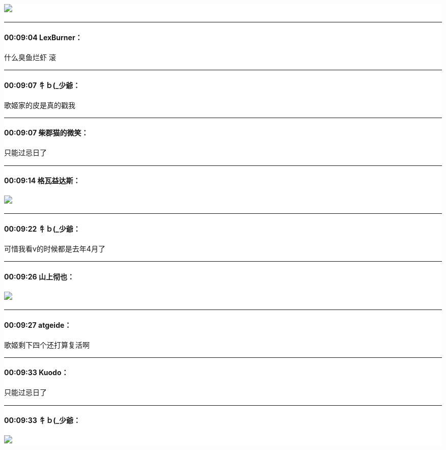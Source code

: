 ![](http://gchat.qpic.cn/gchatpic_new/494290083/3936091261-3061659389-C51310B02424957F3DCB5BD5BBB4F932/0?term=2")

*****

#### 00:09:04  LexBurner：

什么臭鱼烂虾 滚

*****

#### 00:09:07  牜ｂ(_少爺：

歌姬家的皮是真的戳我

*****

#### 00:09:07  柴郡猫的微笑：

只能过忌日了

*****

#### 00:09:14  格瓦益达斯：

![](http://gchat.qpic.cn/gchatpic_new/3131086795/3936091261-2380228615-F13CC359AD1DC2DBC873B0FC0A0093F9/0?term=2")

*****

#### 00:09:22  牜ｂ(_少爺：

可惜我看v的时候都是去年4月了

*****

#### 00:09:26  山上彻也：

![](http://gchat.qpic.cn/gchatpic_new/2625239949/3936091261-3163608276-7AA8904E81CC1E933C8F152371ED4F28/0?term=2")

*****

#### 00:09:27  atgeide：

歌姬剩下四个还打算复活啊

*****

#### 00:09:33  Kuodo：

只能过忌日了

*****

#### 00:09:33  牜ｂ(_少爺：

![](http://gchat.qpic.cn/gchatpic_new/494290083/3936091261-3023555721-E7632AD0787DAFBE216AAEE273D94818/0?term=2")
